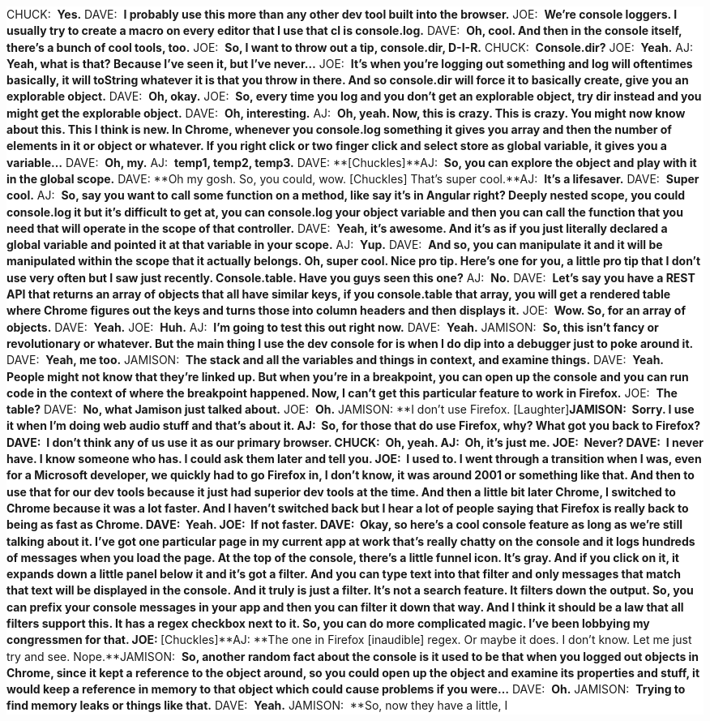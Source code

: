 CHUCK:&nbsp; **Yes.** DAVE:&nbsp; **I probably use this more than any other dev tool built into the browser.** JOE:&nbsp; **We’re console loggers. I usually try to create a macro on every editor that I use that cl is console.log.** DAVE:&nbsp; **Oh, cool. And then in the console itself, there’s a bunch of cool tools, too.** JOE:&nbsp; **So, I want to throw out a tip, console.dir, D-I-R.** CHUCK:&nbsp; **Console.dir?** JOE:&nbsp; **Yeah.** AJ:&nbsp; **Yeah, what is that? Because I’ve seen it, but I’ve never…** JOE:&nbsp; **It’s when you’re logging out something and log will oftentimes basically, it will toString whatever it is that you throw in there. And so console.dir will force it to basically create, give you an explorable object.** DAVE:&nbsp; **Oh, okay.** JOE:&nbsp; **So, every time you log and you don’t get an explorable object, try dir instead and you might get the explorable object.** DAVE:&nbsp; **Oh, interesting.** AJ:&nbsp; **Oh, yeah. Now, this is crazy. This is crazy. You might now know about this. This I think is new. In Chrome, whenever you console.log something it gives you array and then the number of elements in it or object or whatever. If you right click or two finger click and select store as global variable, it gives you a variable…** DAVE:&nbsp; **Oh, my.** AJ:&nbsp; **temp1, temp2, temp3.** DAVE:&nbsp;**[Chuckles]**AJ:&nbsp; **So, you can explore the object and play with it in the global scope.** DAVE:&nbsp;**Oh my gosh. So, you could, wow. [Chuckles] That’s super cool.**AJ:&nbsp; **It’s a lifesaver.** DAVE:&nbsp; **Super cool.** AJ:&nbsp; **So, say you want to call some function on a method, like say it’s in Angular right? Deeply nested scope, you could console.log it but it’s difficult to get at, you can console.log your object variable and then you can call the function that you need that will operate in the scope of that controller.** DAVE:&nbsp; **Yeah, it’s awesome. And it’s as if you just literally declared a global variable and pointed it at that variable in your scope.** AJ:&nbsp; **Yup.** DAVE:&nbsp; **And so, you can manipulate it and it will be manipulated within the scope that it actually belongs. Oh, super cool. Nice pro tip. Here’s one for you, a little pro tip that I don’t use very often but I saw just recently. Console.table. Have you guys seen this one?** AJ:&nbsp; **No.** DAVE:&nbsp; **Let’s say you have a REST API that returns an array of objects that all have similar keys, if you console.table that array, you will get a rendered table where Chrome figures out the keys and turns those into column headers and then displays it.** JOE:&nbsp; **Wow. So, for an array of objects.** DAVE:&nbsp; **Yeah.** JOE:&nbsp; **Huh.** AJ:&nbsp; **I’m going to test this out right now.** DAVE:&nbsp; **Yeah.** JAMISON:&nbsp; **So, this isn’t fancy or revolutionary or whatever. But the main thing I use the dev console for is when I do dip into a debugger just to poke around it.** DAVE:&nbsp; **Yeah, me too.** JAMISON:&nbsp; **The stack and all the variables and things in context, and examine things.** DAVE:&nbsp; **Yeah. People might not know that they’re linked up. But when you’re in a breakpoint, you can open up the console and you can run code in the context of where the breakpoint happened. Now, I can’t get this particular feature to work in Firefox.** JOE:&nbsp; **The table?** DAVE:&nbsp; **No, what Jamison just talked about.** JOE:&nbsp; **Oh.** JAMISON:&nbsp;**I don’t use Firefox. [Laughter]**JAMISON:&nbsp; **Sorry. I use it when I’m doing web audio stuff and that’s about it.** AJ:&nbsp; **So, for those that do use Firefox, why? What got you back to Firefox?** DAVE:&nbsp; **I don’t think any of us use it as our primary browser.** CHUCK:&nbsp; **Oh, yeah.** AJ:&nbsp; **Oh, it’s just me.** JOE:&nbsp; **Never?** DAVE:&nbsp; **I never have. I know someone who has. I could ask them later and tell you.** JOE:&nbsp; **I used to. I went through a transition when I was, even for a Microsoft developer, we quickly had to go Firefox in, I don’t know, it was around 2001 or something like that. And then to use that for our dev tools because it just had superior dev tools at the time. And then a little bit later Chrome, I switched to Chrome because it was a lot faster. And I haven’t switched back but I hear a lot of people saying that Firefox is really back to being as fast as Chrome.** DAVE:&nbsp; **Yeah.** JOE:&nbsp; **If not faster.** DAVE:&nbsp; **Okay, so here’s a cool console feature as long as we’re still talking about it. I’ve got one particular page in my current app at work that’s really chatty on the console and it logs hundreds of messages when you load the page. At the top of the console, there’s a little funnel icon. It’s gray. And if you click on it, it expands down a little panel below it and it’s got a filter. And you can type text into that filter and only messages that match that text will be displayed in the console. And it truly is just a filter. It’s not a search feature. It filters down the output. So, you can prefix your console messages in your app and then you can filter it down that way. And I think it should be a law that all filters support this. It has a regex checkbox next to it. So, you can do more complicated magic. I’ve been lobbying my congressmen for that.** JOE:&nbsp;**[Chuckles]**AJ:&nbsp;**The one in Firefox [inaudible] regex. Or maybe it does. I don’t know. Let me just try and see. Nope.**JAMISON:&nbsp; **So, another random fact about the console is it used to be that when you logged out objects in Chrome, since it kept a reference to the object around, so you could open up the object and examine its properties and stuff, it would keep a reference in memory to that object which could cause problems if you were…** DAVE:&nbsp; **Oh.** JAMISON:&nbsp; **Trying to find memory leaks or things like that.** DAVE:&nbsp; **Yeah.** JAMISON:&nbsp; **So, now they have a little, I